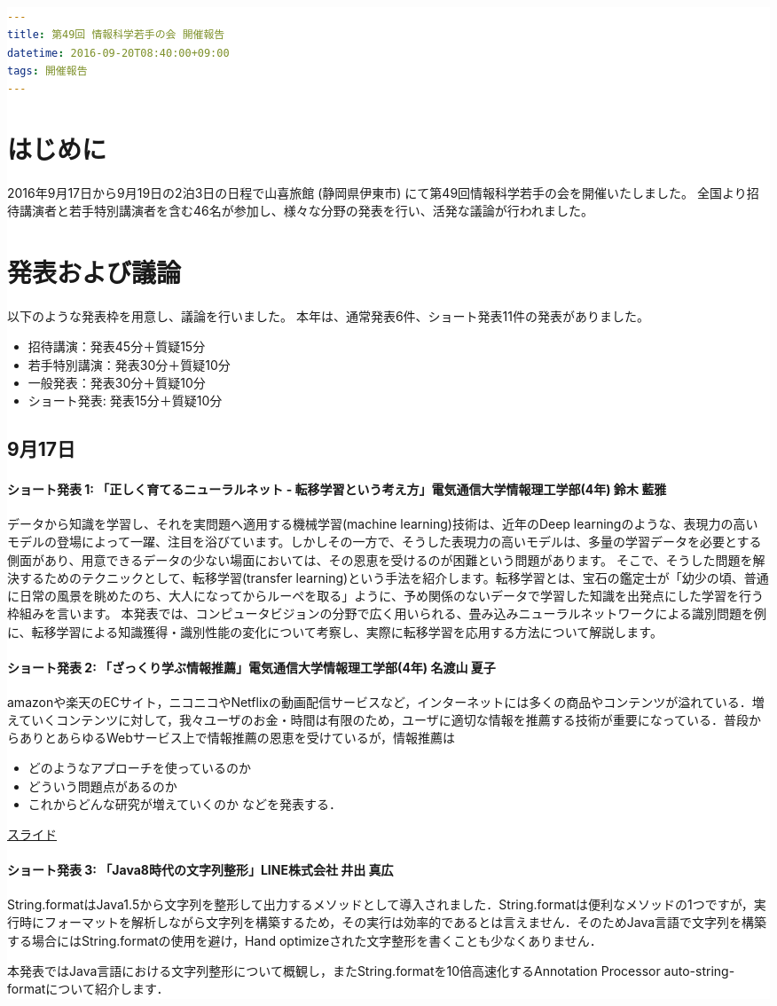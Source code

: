 ```yaml
---
title: 第49回 情報科学若手の会 開催報告
datetime: 2016-09-20T08:40:00+09:00
tags: 開催報告
---
```


# はじめに

2016年9月17日から9月19日の2泊3日の日程で山喜旅館 (静岡県伊東市) にて第49回情報科学若手の会を開催いたしました。 全国より招待講演者と若手特別講演者を含む46名が参加し、様々な分野の発表を行い、活発な議論が行われました。

# 発表および議論

以下のような発表枠を用意し、議論を行いました。 本年は、通常発表6件、ショート発表11件の発表がありました。

*   招待講演：発表45分＋質疑15分
*   若手特別講演：発表30分＋質疑10分
*   一般発表：発表30分＋質疑10分
*   ショート発表: 発表15分＋質疑10分

## 9月17日

#### ショート発表 1: 「正しく育てるニューラルネット - 転移学習という考え方」電気通信大学情報理工学部(4年) 鈴木 藍雅

データから知識を学習し、それを実問題へ適用する機械学習(machine learning)技術は、近年のDeep learningのような、表現力の高いモデルの登場によって一躍、注目を浴びています。しかしその一方で、そうした表現力の高いモデルは、多量の学習データを必要とする側面があり、用意できるデータの少ない場面においては、その恩恵を受けるのが困難という問題があります。
そこで、そうした問題を解決するためのテクニックとして、転移学習(transfer learning)という手法を紹介します。転移学習とは、宝石の鑑定士が「幼少の頃、普通に日常の風景を眺めたのち、大人になってからルーペを取る」ように、予め関係のないデータで学習した知識を出発点にした学習を行う枠組みを言います。
本発表では、コンピュータビジョンの分野で広く用いられる、畳み込みニューラルネットワークによる識別問題を例に、転移学習による知識獲得・識別性能の変化について考察し、実際に転移学習を応用する方法について解説します。

#### ショート発表 2: 「ざっくり学ぶ情報推薦」電気通信大学情報理工学部(4年) 名渡山 夏子

amazonや楽天のECサイト，ニコニコやNetflixの動画配信サービスなど，インターネットには多くの商品やコンテンツが溢れている．増えていくコンテンツに対して，我々ユーザのお金・時間は有限のため，ユーザに適切な情報を推薦する技術が重要になっている．普段からありとあらゆるWebサービス上で情報推薦の恩恵を受けているが，情報推薦は
- どのようなアプローチを使っているのか
- どういう問題点があるのか
- これからどんな研究が増えていくのか
などを発表する．

[スライド](https://speakerdeck.com/marin72_com/learn-about-information-recommendation-system)

#### ショート発表 3: 「Java8時代の文字列整形」LINE株式会社 井出 真広

String.formatはJava1.5から文字列を整形して出力するメソッドとして導入されました．String.formatは便利なメソッドの1つですが，実行時にフォーマットを解析しながら文字列を構築するため，その実行は効率的であるとは言えません．そのためJava言語で文字列を構築する場合にはString.formatの使用を避け，Hand optimizeされた文字整形を書くことも少なくありません．

本発表ではJava言語における文字列整形について概観し，またString.formatを10倍高速化するAnnotation Processor auto-string-formatについて紹介します．
